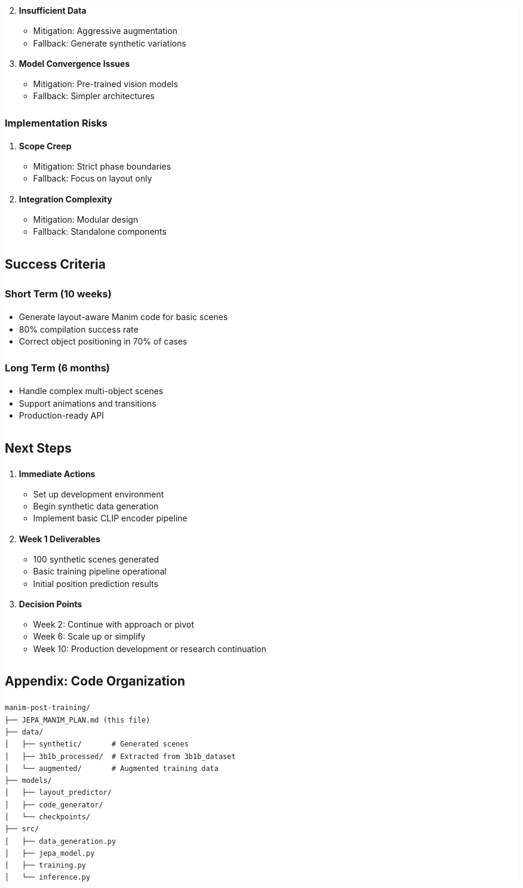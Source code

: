 2. **Insufficient Data**
   - Mitigation: Aggressive augmentation
   - Fallback: Generate synthetic variations

3. **Model Convergence Issues**
   - Mitigation: Pre-trained vision models
   - Fallback: Simpler architectures

### Implementation Risks
1. **Scope Creep**
   - Mitigation: Strict phase boundaries
   - Fallback: Focus on layout only

2. **Integration Complexity**
   - Mitigation: Modular design
   - Fallback: Standalone components

## Success Criteria

### Short Term (10 weeks)
- Generate layout-aware Manim code for basic scenes
- 80% compilation success rate
- Correct object positioning in 70% of cases

### Long Term (6 months)
- Handle complex multi-object scenes
- Support animations and transitions
- Production-ready API

## Next Steps

1. **Immediate Actions**
   - Set up development environment
   - Begin synthetic data generation
   - Implement basic CLIP encoder pipeline

2. **Week 1 Deliverables**
   - 100 synthetic scenes generated
   - Basic training pipeline operational
   - Initial position prediction results

3. **Decision Points**
   - Week 2: Continue with approach or pivot
   - Week 6: Scale up or simplify
   - Week 10: Production development or research continuation

## Appendix: Code Organization

```
manim-post-training/
├── JEPA_MANIM_PLAN.md (this file)
├── data/
│   ├── synthetic/       # Generated scenes
│   ├── 3b1b_processed/  # Extracted from 3b1b_dataset
│   └── augmented/       # Augmented training data
├── models/
│   ├── layout_predictor/
│   ├── code_generator/
│   └── checkpoints/
├── src/
│   ├── data_generation.py
│   ├── jepa_model.py
│   ├── training.py
│   └── inference.py
```